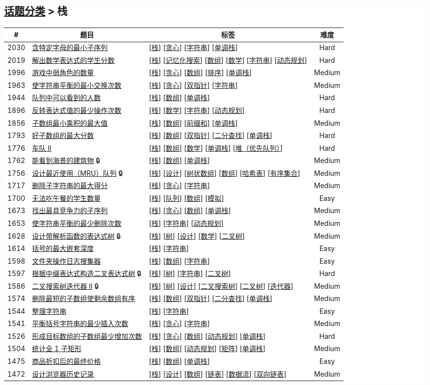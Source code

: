 






## [话题分类](../README.md) > 栈

| # | 题目 | 标签 | 难度 |
| :-: | - | - | :-: |
| 2030 | [含特定字母的最小子序列](../../problems/smallest-k-length-subsequence-with-occurrences-of-a-letter) | [[栈](../stack/README.md)] [[贪心](../greedy/README.md)] [[字符串](../string/README.md)] [[单调栈](../monotonic-stack/README.md)]  | Hard |
| 2019 | [解出数学表达式的学生分数](../../problems/the-score-of-students-solving-math-expression) | [[栈](../stack/README.md)] [[记忆化搜索](../memoization/README.md)] [[数组](../array/README.md)] [[数学](../math/README.md)] [[字符串](../string/README.md)] [[动态规划](../dynamic-programming/README.md)]  | Hard |
| 1996 | [游戏中弱角色的数量](../../problems/the-number-of-weak-characters-in-the-game) | [[栈](../stack/README.md)] [[贪心](../greedy/README.md)] [[数组](../array/README.md)] [[排序](../sorting/README.md)] [[单调栈](../monotonic-stack/README.md)]  | Medium |
| 1963 | [使字符串平衡的最小交换次数](../../problems/minimum-number-of-swaps-to-make-the-string-balanced) | [[栈](../stack/README.md)] [[贪心](../greedy/README.md)] [[双指针](../two-pointers/README.md)] [[字符串](../string/README.md)]  | Medium |
| 1944 | [队列中可以看到的人数](../../problems/number-of-visible-people-in-a-queue) | [[栈](../stack/README.md)] [[数组](../array/README.md)] [[单调栈](../monotonic-stack/README.md)]  | Hard |
| 1896 | [反转表达式值的最少操作次数](../../problems/minimum-cost-to-change-the-final-value-of-expression) | [[栈](../stack/README.md)] [[数学](../math/README.md)] [[字符串](../string/README.md)] [[动态规划](../dynamic-programming/README.md)]  | Hard |
| 1856 | [子数组最小乘积的最大值](../../problems/maximum-subarray-min-product) | [[栈](../stack/README.md)] [[数组](../array/README.md)] [[前缀和](../prefix-sum/README.md)] [[单调栈](../monotonic-stack/README.md)]  | Medium |
| 1793 | [好子数组的最大分数](../../problems/maximum-score-of-a-good-subarray) | [[栈](../stack/README.md)] [[数组](../array/README.md)] [[双指针](../two-pointers/README.md)] [[二分查找](../binary-search/README.md)] [[单调栈](../monotonic-stack/README.md)]  | Hard |
| 1776 | [车队 II](../../problems/car-fleet-ii) | [[栈](../stack/README.md)] [[数组](../array/README.md)] [[数学](../math/README.md)] [[单调栈](../monotonic-stack/README.md)] [[堆（优先队列）](../heap-priority-queue/README.md)]  | Hard |
| 1762 | [能看到海景的建筑物](../../problems/buildings-with-an-ocean-view) 🔒 | [[栈](../stack/README.md)] [[数组](../array/README.md)] [[单调栈](../monotonic-stack/README.md)]  | Medium |
| 1756 | [设计最近使用（MRU）队列](../../problems/design-most-recently-used-queue) 🔒 | [[栈](../stack/README.md)] [[设计](../design/README.md)] [[树状数组](../binary-indexed-tree/README.md)] [[数组](../array/README.md)] [[哈希表](../hash-table/README.md)] [[有序集合](../ordered-set/README.md)]  | Medium |
| 1717 | [删除子字符串的最大得分](../../problems/maximum-score-from-removing-substrings) | [[栈](../stack/README.md)] [[贪心](../greedy/README.md)] [[字符串](../string/README.md)]  | Medium |
| 1700 | [无法吃午餐的学生数量](../../problems/number-of-students-unable-to-eat-lunch) | [[栈](../stack/README.md)] [[队列](../queue/README.md)] [[数组](../array/README.md)] [[模拟](../simulation/README.md)]  | Easy |
| 1673 | [找出最具竞争力的子序列](../../problems/find-the-most-competitive-subsequence) | [[栈](../stack/README.md)] [[贪心](../greedy/README.md)] [[数组](../array/README.md)] [[单调栈](../monotonic-stack/README.md)]  | Medium |
| 1653 | [使字符串平衡的最少删除次数](../../problems/minimum-deletions-to-make-string-balanced) | [[栈](../stack/README.md)] [[字符串](../string/README.md)] [[动态规划](../dynamic-programming/README.md)]  | Medium |
| 1628 | [设计带解析函数的表达式树](../../problems/design-an-expression-tree-with-evaluate-function) 🔒 | [[栈](../stack/README.md)] [[树](../tree/README.md)] [[设计](../design/README.md)] [[数学](../math/README.md)] [[二叉树](../binary-tree/README.md)]  | Medium |
| 1614 | [括号的最大嵌套深度](../../problems/maximum-nesting-depth-of-the-parentheses) | [[栈](../stack/README.md)] [[字符串](../string/README.md)]  | Easy |
| 1598 | [文件夹操作日志搜集器](../../problems/crawler-log-folder) | [[栈](../stack/README.md)] [[数组](../array/README.md)] [[字符串](../string/README.md)]  | Easy |
| 1597 | [根据中缀表达式构造二叉表达式树](../../problems/build-binary-expression-tree-from-infix-expression) 🔒 | [[栈](../stack/README.md)] [[树](../tree/README.md)] [[字符串](../string/README.md)] [[二叉树](../binary-tree/README.md)]  | Hard |
| 1586 | [二叉搜索树迭代器 II](../../problems/binary-search-tree-iterator-ii) 🔒 | [[栈](../stack/README.md)] [[树](../tree/README.md)] [[设计](../design/README.md)] [[二叉搜索树](../binary-search-tree/README.md)] [[二叉树](../binary-tree/README.md)] [[迭代器](../iterator/README.md)]  | Medium |
| 1574 | [删除最短的子数组使剩余数组有序](../../problems/shortest-subarray-to-be-removed-to-make-array-sorted) | [[栈](../stack/README.md)] [[数组](../array/README.md)] [[双指针](../two-pointers/README.md)] [[二分查找](../binary-search/README.md)] [[单调栈](../monotonic-stack/README.md)]  | Medium |
| 1544 | [整理字符串](../../problems/make-the-string-great) | [[栈](../stack/README.md)] [[字符串](../string/README.md)]  | Easy |
| 1541 | [平衡括号字符串的最少插入次数](../../problems/minimum-insertions-to-balance-a-parentheses-string) | [[栈](../stack/README.md)] [[贪心](../greedy/README.md)] [[字符串](../string/README.md)]  | Medium |
| 1526 | [形成目标数组的子数组最少增加次数](../../problems/minimum-number-of-increments-on-subarrays-to-form-a-target-array) | [[栈](../stack/README.md)] [[贪心](../greedy/README.md)] [[数组](../array/README.md)] [[动态规划](../dynamic-programming/README.md)] [[单调栈](../monotonic-stack/README.md)]  | Hard |
| 1504 | [统计全 1 子矩形](../../problems/count-submatrices-with-all-ones) | [[栈](../stack/README.md)] [[数组](../array/README.md)] [[动态规划](../dynamic-programming/README.md)] [[矩阵](../matrix/README.md)] [[单调栈](../monotonic-stack/README.md)]  | Medium |
| 1475 | [商品折扣后的最终价格](../../problems/final-prices-with-a-special-discount-in-a-shop) | [[栈](../stack/README.md)] [[数组](../array/README.md)] [[单调栈](../monotonic-stack/README.md)]  | Easy |
| 1472 | [设计浏览器历史记录](../../problems/design-browser-history) | [[栈](../stack/README.md)] [[设计](../design/README.md)] [[数组](../array/README.md)] [[链表](../linked-list/README.md)] [[数据流](../data-stream/README.md)] [[双向链表](../doubly-linked-list/README.md)]  | Medium |